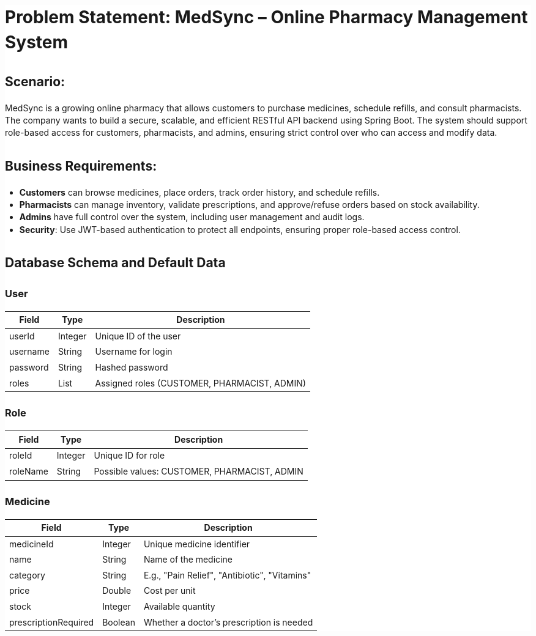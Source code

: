# Problem Statement: MedSync – Online Pharmacy Management System

## Scenario:
MedSync is a growing online pharmacy that allows customers to purchase medicines, schedule refills, and consult pharmacists. The company wants to build a secure, scalable, and efficient RESTful API backend using Spring Boot. The system should support role-based access for customers, pharmacists, and admins, ensuring strict control over who can access and modify data.

## Business Requirements:
- **Customers** can browse medicines, place orders, track order history, and schedule refills.
- **Pharmacists** can manage inventory, validate prescriptions, and approve/refuse orders based on stock availability.
- **Admins** have full control over the system, including user management and audit logs.
- **Security**: Use JWT-based authentication to protect all endpoints, ensuring proper role-based access control.

## Database Schema and Default Data

### User
| Field   | Type          | Description                  |
|---------|---------------|------------------------------|
| userId  | Integer       | Unique ID of the user        |
| username| String        | Username for login           |
| password| String        | Hashed password              |
| roles   | List<Role>    | Assigned roles (CUSTOMER, PHARMACIST, ADMIN) |

### Role
| Field   | Type          | Description                  |
|---------|---------------|------------------------------|
| roleId  | Integer       | Unique ID for role           |
| roleName| String        | Possible values: CUSTOMER, PHARMACIST, ADMIN |

### Medicine
| Field               | Type    | Description                  |
|---------------------|---------|------------------------------|
| medicineId          | Integer | Unique medicine identifier   |
| name                | String  | Name of the medicine         |
| category            | String  | E.g., "Pain Relief", "Antibiotic", "Vitamins" |
| price               | Double  | Cost per unit                |
| stock               | Integer | Available quantity           |
| prescriptionRequired| Boolean | Whether a doctor’s prescription is needed |
